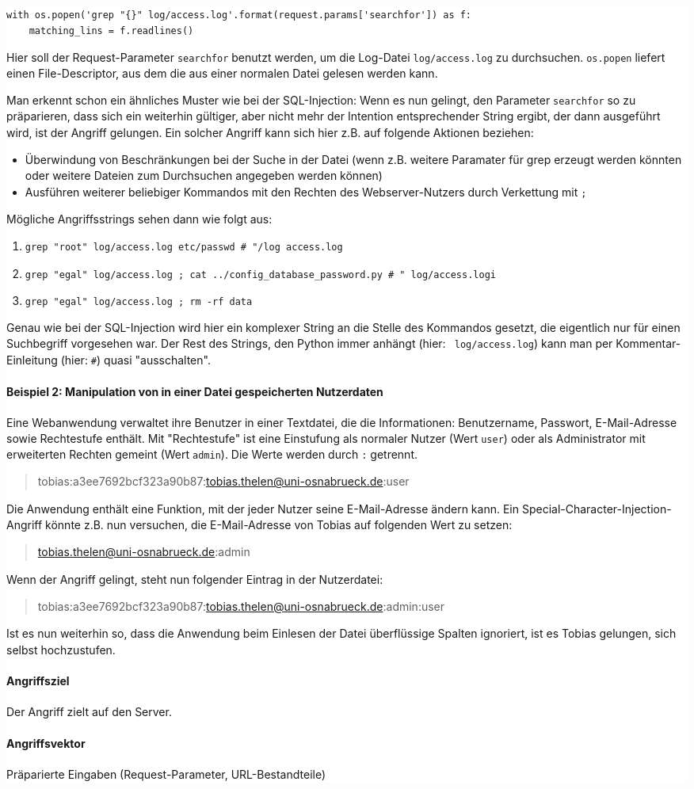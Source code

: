 ```
with os.popen('grep "{}" log/access.log'.format(request.params['searchfor']) as f:
    matching_lins = f.readlines()
```

Hier soll der Request-Parameter `searchfor` benutzt werden, um die Log-Datei `log/access.log` zu durchsuchen. `os.popen` liefert einen File-Descriptor, aus dem die aus einer normalen Datei gelesen werden kann.

Man erkennt schon ein ähnliches Muster wie bei der SQL-Injection: Wenn es nun gelingt, den Parameter `searchfor` so zu präparieren, dass sich ein weiterhin gültiger, aber nicht mehr der Intention entsprechender String ergibt, der dann ausgeführt wird, ist der Angriff gelungen. Ein solcher Angriff kann sich hier z.B. auf folgende Aktionen beziehen:

- Überwindung von Beschränkungen bei der Suche in der Datei (wenn z.B. weitere Paramater für grep erzeugt werden könnten oder weitere Dateien zum Durchsuchen angegeben werden können)
- Ausführen weiterer beliebiger Kommandos mit den Rechten des Webserver-Nutzers durch Verkettung mit `;`

Mögliche Angriffsstrings sehen dann wie folgt aus:

1. `grep "root" log/access.log etc/passwd # "/log access.log`

2. `grep "egal" log/access.log ; cat ../config_database_password.py # " log/access.logi`

3. `grep "egal" log/access.log ; rm -rf data`

Genau wie bei der SQL-Injection wird hier ein komplexer String an die Stelle des Kommandos gesetzt, die eigentlich nur für einen Suchbegriff vorgesehen war. Der Rest des Strings, den Python immer anhängt (hier: ` log/access.log`) kann man per Kommentar-Einleitung (hier: `#`) quasi "ausschalten".
  
#### Beispiel 2: Manipulation von in einer Datei gespeicherten Nutzerdaten

Eine Webanwendung verwaltet ihre Benutzer in einer Textdatei, die die Informationen: Benutzername, Passwort, E-Mail-Adresse sowie Rechtestufe enthält. 
Mit "Rechtestufe" ist eine Einstufung als normaler Nutzer (Wert `user`) oder als Administrator mit erweiterten Rechten gemeint (Wert `admin`). Die Werte werden durch `:` getrennt.

> tobias:a3ee7692bcf323a90b87:tobias.thelen@uni-osnabrueck.de:user

Die Anwendung enthält eine Funktion, mit der jeder Nutzer seine E-Mail-Adresse ändern kann. 
Ein Special-Character-Injection-Angriff könnte z.B. nun versuchen, die E-Mail-Adresse von Tobias auf folgenden Wert zu setzen:

> tobias.thelen@uni-osnabrueck.de:admin

Wenn der Angriff gelingt, steht nun folgender Eintrag in der Nutzerdatei:

> tobias:a3ee7692bcf323a90b87:tobias.thelen@uni-osnabrueck.de:admin:user

Ist es nun weiterhin so, dass die Anwendung beim Einlesen der Datei überflüssige Spalten ignoriert, ist es Tobias gelungen, sich selbst hochzustufen.

#### Angriffsziel
Der Angriff zielt auf den Server.

#### Angriffsvektor
Präparierte Eingaben (Request-Parameter, URL-Bestandteile)
